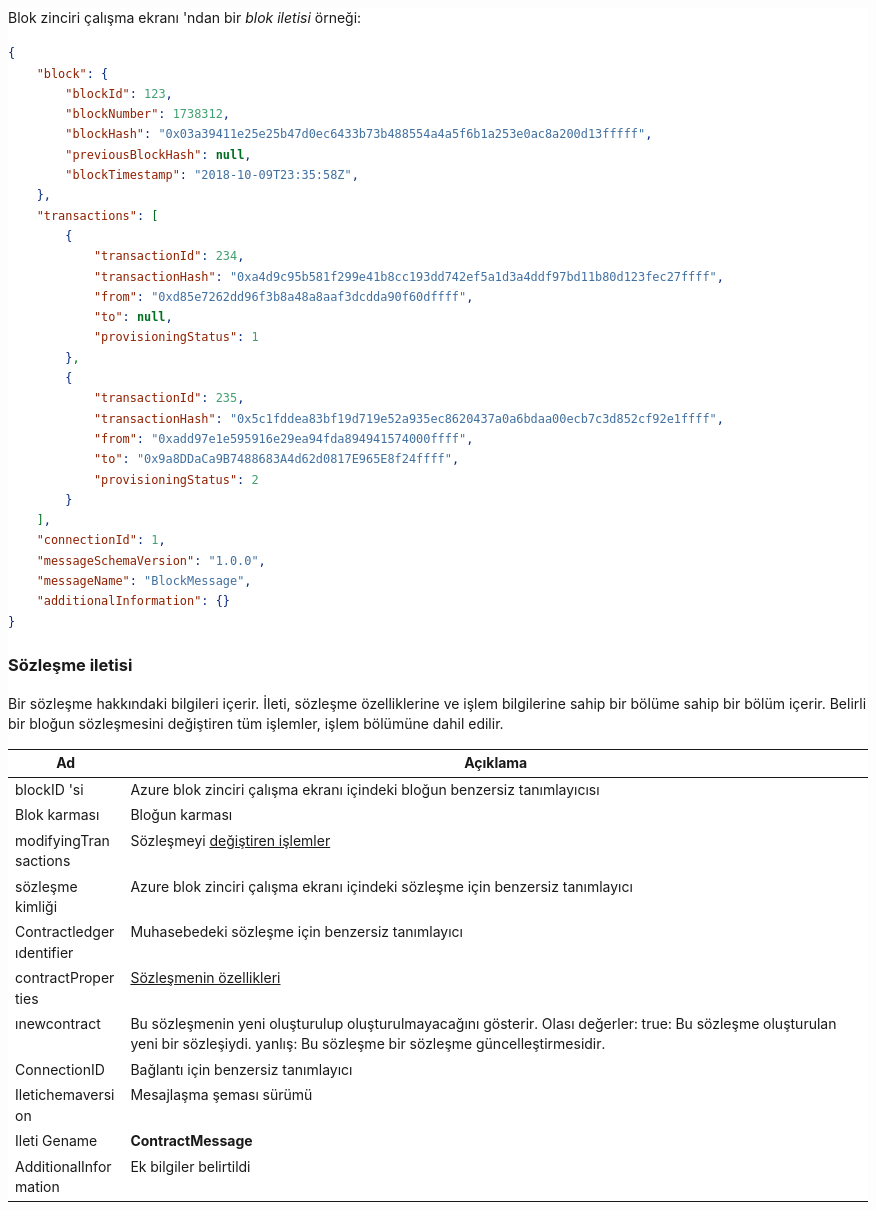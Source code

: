 Blok zinciri çalışma ekranı 'ndan bir *blok iletisi* örneği:

``` json
{
    "block": {
        "blockId": 123,
        "blockNumber": 1738312,
        "blockHash": "0x03a39411e25e25b47d0ec6433b73b488554a4a5f6b1a253e0ac8a200d13fffff",
        "previousBlockHash": null,
        "blockTimestamp": "2018-10-09T23:35:58Z",
    },
    "transactions": [
        {
            "transactionId": 234,
            "transactionHash": "0xa4d9c95b581f299e41b8cc193dd742ef5a1d3a4ddf97bd11b80d123fec27ffff",
            "from": "0xd85e7262dd96f3b8a48a8aaf3dcdda90f60dffff",
            "to": null,
            "provisioningStatus": 1
        },
        {
            "transactionId": 235,
            "transactionHash": "0x5c1fddea83bf19d719e52a935ec8620437a0a6bdaa00ecb7c3d852cf92e1ffff",
            "from": "0xadd97e1e595916e29ea94fda894941574000ffff",
            "to": "0x9a8DDaCa9B7488683A4d62d0817E965E8f24ffff",
            "provisioningStatus": 2
        }
    ],
    "connectionId": 1,
    "messageSchemaVersion": "1.0.0",
    "messageName": "BlockMessage",
    "additionalInformation": {}
}
```

### <a name="contract-message"></a>Sözleşme iletisi

Bir sözleşme hakkındaki bilgileri içerir. İleti, sözleşme özelliklerine ve işlem bilgilerine sahip bir bölüme sahip bir bölüm içerir. Belirli bir bloğun sözleşmesini değiştiren tüm işlemler, işlem bölümüne dahil edilir.

| Ad | Açıklama |
|------|-------------|
| blockID 'si | Azure blok zinciri çalışma ekranı içindeki bloğun benzersiz tanımlayıcısı |
| Blok karması | Bloğun karması |
| modifyingTransactions | Sözleşmeyi [değiştiren işlemler](#modifying-transaction-information) |
| sözleşme kimliği | Azure blok zinciri çalışma ekranı içindeki sözleşme için benzersiz tanımlayıcı |
| Contractledgerıdentifier | Muhasebedeki sözleşme için benzersiz tanımlayıcı |
| contractProperties | [Sözleşmenin özellikleri](#contract-properties) |
| ınewcontract | Bu sözleşmenin yeni oluşturulup oluşturulmayacağını gösterir. Olası değerler: true: Bu sözleşme oluşturulan yeni bir sözleşiydi. yanlış: Bu sözleşme bir sözleşme güncelleştirmesidir. |
| ConnectionID | Bağlantı için benzersiz tanımlayıcı |
| Iletichemaversion | Mesajlaşma şeması sürümü |
| Ileti Gename | **ContractMessage** |
| AdditionalInformation | Ek bilgiler belirtildi |
